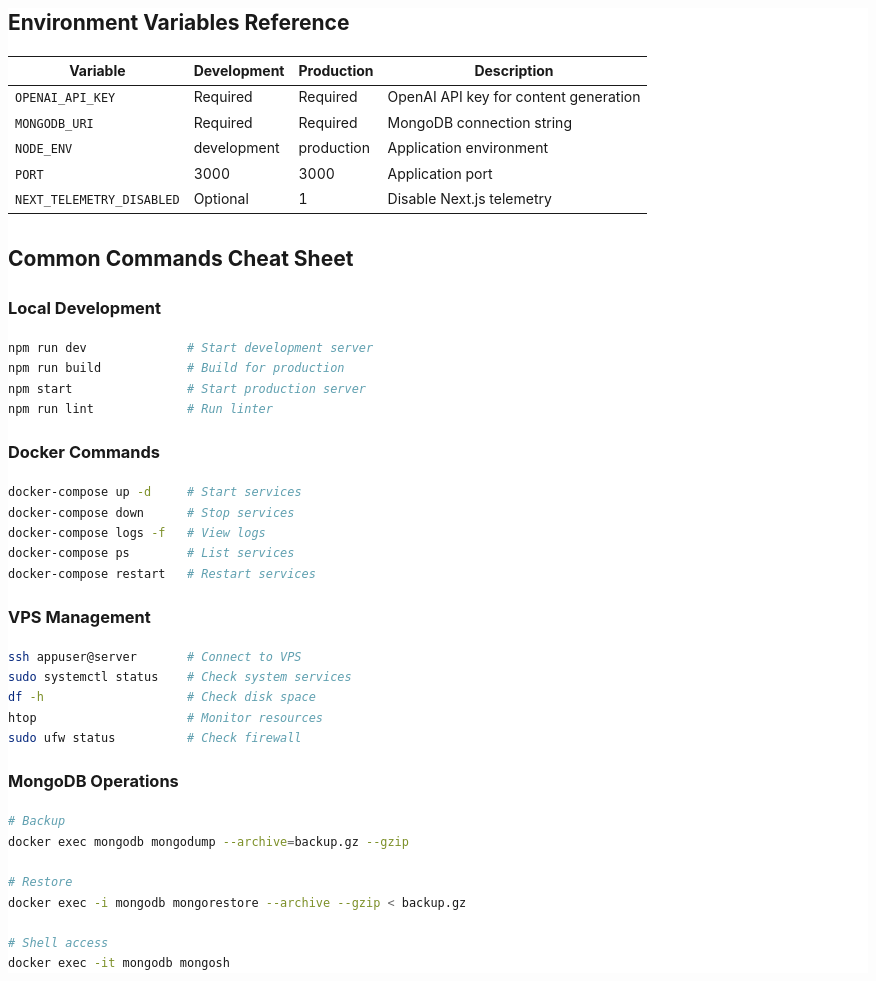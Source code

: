 
## Environment Variables Reference

| Variable | Development | Production | Description |
|----------|------------|------------|-------------|
| `OPENAI_API_KEY` | Required | Required | OpenAI API key for content generation |
| `MONGODB_URI` | Required | Required | MongoDB connection string |
| `NODE_ENV` | development | production | Application environment |
| `PORT` | 3000 | 3000 | Application port |
| `NEXT_TELEMETRY_DISABLED` | Optional | 1 | Disable Next.js telemetry |

## Common Commands Cheat Sheet

### Local Development

```bash
npm run dev              # Start development server
npm run build            # Build for production
npm start                # Start production server
npm run lint             # Run linter
```

### Docker Commands

```bash
docker-compose up -d     # Start services
docker-compose down      # Stop services
docker-compose logs -f   # View logs
docker-compose ps        # List services
docker-compose restart   # Restart services
```

### VPS Management

```bash
ssh appuser@server       # Connect to VPS
sudo systemctl status    # Check system services
df -h                    # Check disk space
htop                     # Monitor resources
sudo ufw status          # Check firewall
```

### MongoDB Operations

```bash
# Backup
docker exec mongodb mongodump --archive=backup.gz --gzip

# Restore
docker exec -i mongodb mongorestore --archive --gzip < backup.gz

# Shell access
docker exec -it mongodb mongosh
```
